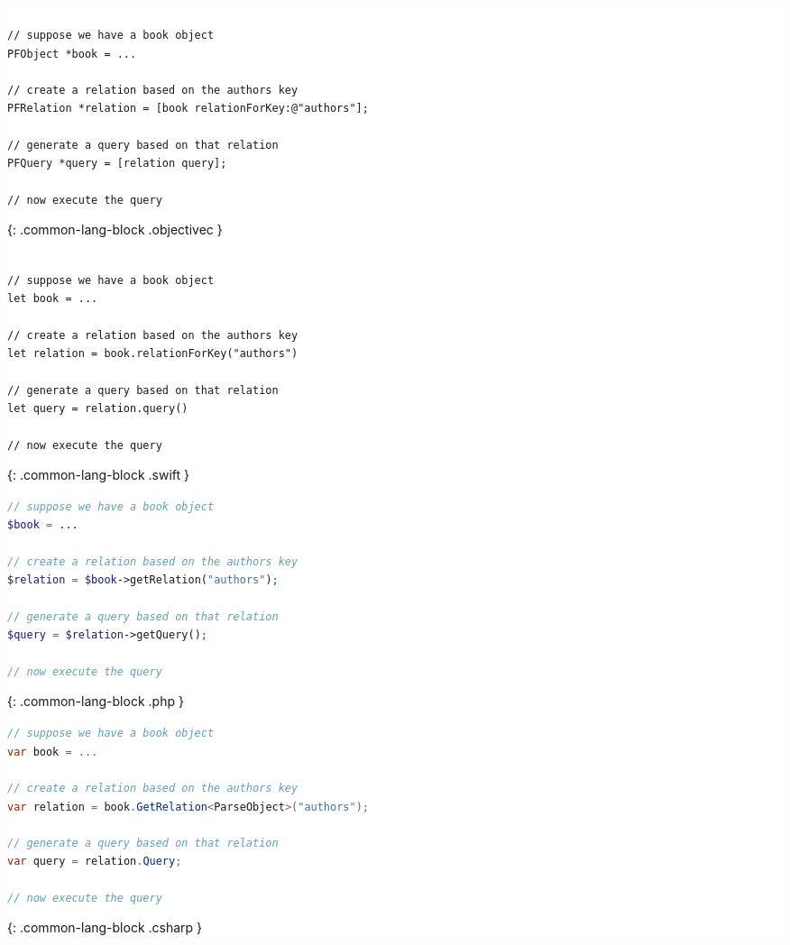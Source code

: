 <pre><code class="objectivec">
// suppose we have a book object
PFObject *book = ...

// create a relation based on the authors key
PFRelation *relation = [book relationForKey:@"authors"];

// generate a query based on that relation
PFQuery *query = [relation query];

// now execute the query
</code></pre>
{: .common-lang-block .objectivec }

<pre><code class="swift">
// suppose we have a book object
let book = ...

// create a relation based on the authors key
let relation = book.relationForKey("authors")

// generate a query based on that relation
let query = relation.query()

// now execute the query
</code></pre>
{: .common-lang-block .swift }

```php
// suppose we have a book object
$book = ...

// create a relation based on the authors key
$relation = $book->getRelation("authors");

// generate a query based on that relation
$query = $relation->getQuery();

// now execute the query
```
{: .common-lang-block .php }

```cs
// suppose we have a book object
var book = ...

// create a relation based on the authors key
var relation = book.GetRelation<ParseObject>("authors");

// generate a query based on that relation
var query = relation.Query;

// now execute the query
```
{: .common-lang-block .csharp }
